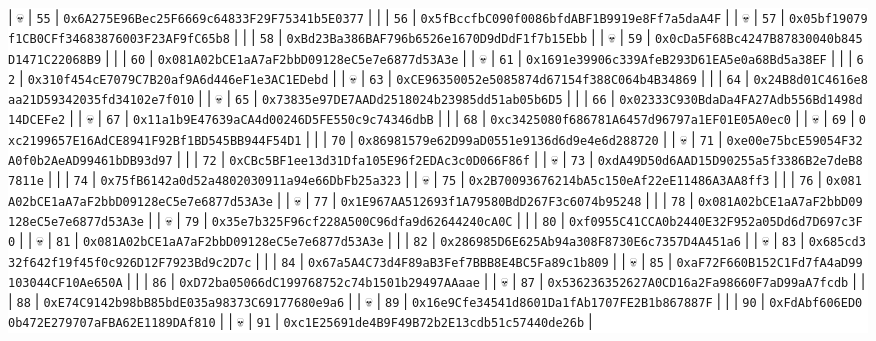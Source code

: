 | 💀 | `55` | `0x6A275E96Bec25F6669c64833F29F75341b5E0377` |
|  | `56` | `0x5fBccfbC090f0086bfdABF1B9919e8Ff7a5daA4F` |
| 💀 | `57` | `0x05bf19079f1CB0CFf34683876003F23AF9fC65b8` |
|  | `58` | `0xBd23Ba386BAF796b6526e1670D9dDdF1f7b15Ebb` |
| 💀 | `59` | `0x0cDa5F68Bc4247B87830040b845D1471C22068B9` |
|  | `60` | `0x081A02bCE1aA7aF2bbD09128eC5e7e6877d53A3e` |
| 💀 | `61` | `0x1691e39906c339AfeB293D61EA5e0a68Bd5a38EF` |
|  | `62` | `0x310f454cE7079C7B20af9A6d446eF1e3AC1EDebd` |
| 💀 | `63` | `0xCE96350052e5085874d67154f388C064b4B34869` |
|  | `64` | `0x24B8d01C4616e8aa21D59342035fd34102e7f010` |
| 💀 | `65` | `0x73835e97DE7AADd2518024b23985dd51ab05b6D5` |
|  | `66` | `0x02333C930BdaDa4FA27Adb556Bd1498d14DCEFe2` |
| 💀 | `67` | `0x11a1b9E47639aCA4d00246D5FE550c9c74346dbB` |
|  | `68` | `0xc3425080f686781A6457d96797a1EF01E05A0ec0` |
| 💀 | `69` | `0xc2199657E16AdCE8941F92Bf1BD545BB944F54D1` |
|  | `70` | `0x86981579e62D99aD0551e9136d6d9e4e6d288720` |
| 💀 | `71` | `0xe00e75bcE59054F32A0f0b2AeAD99461bDB93d97` |
|  | `72` | `0xCBc5BF1ee13d31Dfa105E96f2EDAc3c0D066F86f` |
| 💀 | `73` | `0xdA49D50d6AAD15D90255a5f3386B2e7deB87811e` |
|  | `74` | `0x75fB6142a0d52a4802030911a94e66DbFb25a323` |
| 💀 | `75` | `0x2B70093676214bA5c150eAf22eE11486A3AA8ff3` |
|  | `76` | `0x081A02bCE1aA7aF2bbD09128eC5e7e6877d53A3e` |
| 💀 | `77` | `0x1E967AA512693f1A79580BdD267F3c6074b95248` |
|  | `78` | `0x081A02bCE1aA7aF2bbD09128eC5e7e6877d53A3e` |
| 💀 | `79` | `0x35e7b325F96cf228A500C96dfa9d62644240cA0C` |
|  | `80` | `0xf0955C41CCA0b2440E32F952a05Dd6d7D697c3F0` |
| 💀 | `81` | `0x081A02bCE1aA7aF2bbD09128eC5e7e6877d53A3e` |
|  | `82` | `0x286985D6E625Ab94a308F8730E6c7357D4A451a6` |
| 💀 | `83` | `0x685cd332f642f19f45f0c926D12F7923Bd9c2D7c` |
|  | `84` | `0x67a5A4C73d4F89aB3Fef7BBB8E4BC5Fa89c1b809` |
| 💀 | `85` | `0xaF72F660B152C1Fd7fA4aD99103044CF10Ae650A` |
|  | `86` | `0xD72ba05066dC199768752c74b1501b29497AAaae` |
| 💀 | `87` | `0x536236352627A0CD16a2Fa98660F7aD99aA7fcdb` |
|  | `88` | `0xE74C9142b98bB85bdE035a98373C69177680e9a6` |
| 💀 | `89` | `0x16e9Cfe34541d8601Da1fAb1707FE2B1b867887F` |
|  | `90` | `0xFdAbf606ED00b472E279707aFBA62E1189DAf810` |
| 💀 | `91` | `0xc1E25691de4B9F49B72b2E13cdb51c57440de26b` |